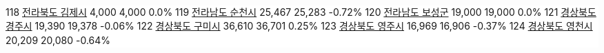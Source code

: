   <tr class="item">
    <td>118</td>
    <td><a href="/실거래가/2021/06/19/45210.html">전라북도 김제시</a></td>
    <td>4,000</td>
    <td>4,000</td>
    <td>0.0%</td>
  </tr>

  <tr class="item">
    <td>119</td>
    <td><a href="/실거래가/2021/06/19/46150.html">전라남도 순천시</a></td>
    <td>25,467</td>
    <td>25,283</td>
    <td>-0.72%</td>
  </tr>

  <tr class="item">
    <td>120</td>
    <td><a href="/실거래가/2021/06/19/46780.html">전라남도 보성군</a></td>
    <td>19,000</td>
    <td>19,000</td>
    <td>0.0%</td>
  </tr>

  <tr class="item">
    <td>121</td>
    <td><a href="/실거래가/2021/06/19/47130.html">경상북도 경주시</a></td>
    <td>19,390</td>
    <td>19,378</td>
    <td>-0.06%</td>
  </tr>

  <tr class="item">
    <td>122</td>
    <td><a href="/실거래가/2021/06/19/47190.html">경상북도 구미시</a></td>
    <td>36,610</td>
    <td>36,701</td>
    <td>0.25%</td>
  </tr>

  <tr class="item">
    <td>123</td>
    <td><a href="/실거래가/2021/06/19/47210.html">경상북도 영주시</a></td>
    <td>16,969</td>
    <td>16,906</td>
    <td>-0.37%</td>
  </tr>

  <tr class="item">
    <td>124</td>
    <td><a href="/실거래가/2021/06/19/47230.html">경상북도 영천시</a></td>
    <td>20,209</td>
    <td>20,080</td>
    <td>-0.64%</td>
  </tr>
